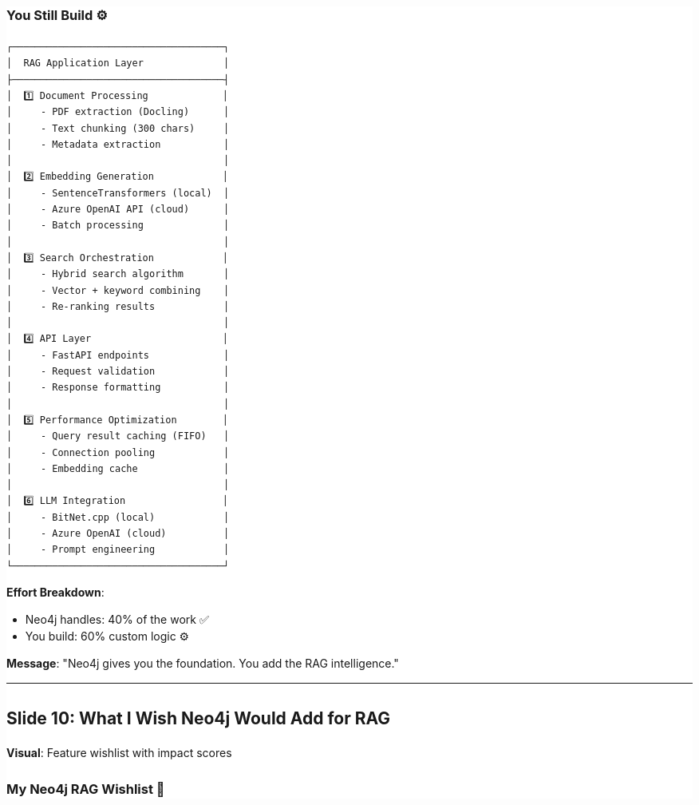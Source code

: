 ### You Still Build ⚙️

```
┌─────────────────────────────────────┐
│  RAG Application Layer              │
├─────────────────────────────────────┤
│  1️⃣ Document Processing             │
│     - PDF extraction (Docling)      │
│     - Text chunking (300 chars)     │
│     - Metadata extraction           │
│                                     │
│  2️⃣ Embedding Generation            │
│     - SentenceTransformers (local)  │
│     - Azure OpenAI API (cloud)      │
│     - Batch processing              │
│                                     │
│  3️⃣ Search Orchestration            │
│     - Hybrid search algorithm       │
│     - Vector + keyword combining    │
│     - Re-ranking results            │
│                                     │
│  4️⃣ API Layer                       │
│     - FastAPI endpoints             │
│     - Request validation            │
│     - Response formatting           │
│                                     │
│  5️⃣ Performance Optimization        │
│     - Query result caching (FIFO)   │
│     - Connection pooling            │
│     - Embedding cache               │
│                                     │
│  6️⃣ LLM Integration                 │
│     - BitNet.cpp (local)            │
│     - Azure OpenAI (cloud)          │
│     - Prompt engineering            │
└─────────────────────────────────────┘
```

**Effort Breakdown**:
- Neo4j handles: 40% of the work ✅
- You build: 60% custom logic ⚙️

**Message**: "Neo4j gives you the foundation. You add the RAG intelligence."

---

## Slide 10: What I Wish Neo4j Would Add for RAG

**Visual**: Feature wishlist with impact scores

### My Neo4j RAG Wishlist 🎯

